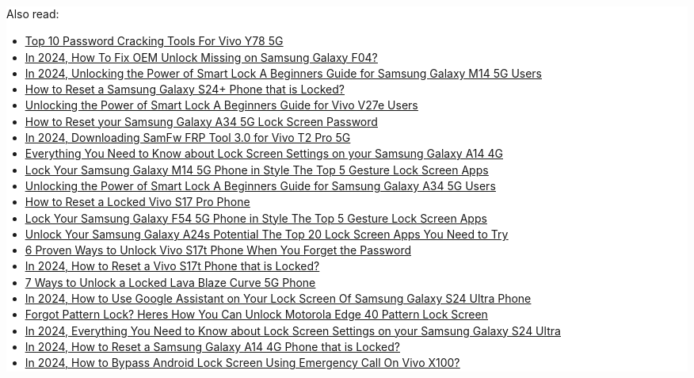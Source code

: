 
<span class="atpl-alsoreadstyle">Also read:</span>
<div><ul>
<li><a href="https://android-unlock.techidaily.com/top-10-password-cracking-tools-for-vivo-y78-5g-by-drfone-android/"><u>Top 10 Password Cracking Tools For Vivo Y78 5G</u></a></li>
<li><a href="https://android-unlock.techidaily.com/in-2024-how-to-fix-oem-unlock-missing-on-samsung-galaxy-f04-by-drfone-android/"><u>In 2024, How To Fix OEM Unlock Missing on Samsung Galaxy F04?</u></a></li>
<li><a href="https://android-unlock.techidaily.com/in-2024-unlocking-the-power-of-smart-lock-a-beginners-guide-for-samsung-galaxy-m14-5g-users-by-drfone-android/"><u>In 2024, Unlocking the Power of Smart Lock A Beginners Guide for Samsung Galaxy M14 5G Users</u></a></li>
<li><a href="https://android-unlock.techidaily.com/how-to-reset-a-samsung-galaxy-s24plus-phone-that-is-locked-by-drfone-android/"><u>How to Reset a Samsung Galaxy S24+ Phone that is Locked?</u></a></li>
<li><a href="https://android-unlock.techidaily.com/unlocking-the-power-of-smart-lock-a-beginners-guide-for-vivo-v27e-users-by-drfone-android/"><u>Unlocking the Power of Smart Lock A Beginners Guide for Vivo V27e Users</u></a></li>
<li><a href="https://android-unlock.techidaily.com/how-to-reset-your-samsung-galaxy-a34-5g-lock-screen-password-by-drfone-android/"><u>How to Reset your Samsung Galaxy A34 5G Lock Screen Password</u></a></li>
<li><a href="https://android-unlock.techidaily.com/in-2024-downloading-samfw-frp-tool-30-for-vivo-t2-pro-5g-by-drfone-android/"><u>In 2024, Downloading SamFw FRP Tool 3.0 for Vivo T2 Pro 5G</u></a></li>
<li><a href="https://android-unlock.techidaily.com/everything-you-need-to-know-about-lock-screen-settings-on-your-samsung-galaxy-a14-4g-by-drfone-android/"><u>Everything You Need to Know about Lock Screen Settings on your Samsung Galaxy A14 4G</u></a></li>
<li><a href="https://android-unlock.techidaily.com/lock-your-samsung-galaxy-m14-5g-phone-in-style-the-top-5-gesture-lock-screen-apps-by-drfone-android/"><u>Lock Your Samsung Galaxy M14 5G Phone in Style The Top 5 Gesture Lock Screen Apps</u></a></li>
<li><a href="https://android-unlock.techidaily.com/unlocking-the-power-of-smart-lock-a-beginners-guide-for-samsung-galaxy-a34-5g-users-by-drfone-android/"><u>Unlocking the Power of Smart Lock A Beginners Guide for Samsung Galaxy A34 5G Users</u></a></li>
<li><a href="https://android-unlock.techidaily.com/how-to-reset-a-locked-vivo-s17-pro-phone-by-drfone-android/"><u>How to Reset a Locked Vivo S17 Pro Phone</u></a></li>
<li><a href="https://android-unlock.techidaily.com/lock-your-samsung-galaxy-f54-5g-phone-in-style-the-top-5-gesture-lock-screen-apps-by-drfone-android/"><u>Lock Your Samsung Galaxy F54 5G Phone in Style The Top 5 Gesture Lock Screen Apps</u></a></li>
<li><a href="https://android-unlock.techidaily.com/unlock-your-samsung-galaxy-a24s-potential-the-top-20-lock-screen-apps-you-need-to-try-by-drfone-android/"><u>Unlock Your Samsung Galaxy A24s Potential The Top 20 Lock Screen Apps You Need to Try</u></a></li>
<li><a href="https://android-unlock.techidaily.com/6-proven-ways-to-unlock-vivo-s17t-phone-when-you-forget-the-password-by-drfone-android/"><u>6 Proven Ways to Unlock Vivo S17t Phone When You Forget the Password</u></a></li>
<li><a href="https://android-unlock.techidaily.com/in-2024-how-to-reset-a-vivo-s17t-phone-that-is-locked-by-drfone-android/"><u>In 2024, How to Reset a Vivo S17t Phone that is Locked?</u></a></li>
<li><a href="https://android-unlock.techidaily.com/7-ways-to-unlock-a-locked-lava-blaze-curve-5g-phone-by-drfone-android/"><u>7 Ways to Unlock a Locked Lava Blaze Curve 5G Phone</u></a></li>
<li><a href="https://android-unlock.techidaily.com/in-2024-how-to-use-google-assistant-on-your-lock-screen-of-samsung-galaxy-s24-ultra-phone-by-drfone-android/"><u>In 2024, How to Use Google Assistant on Your Lock Screen Of Samsung Galaxy S24 Ultra Phone</u></a></li>
<li><a href="https://android-unlock.techidaily.com/forgot-pattern-lock-heres-how-you-can-unlock-motorola-edge-40-pattern-lock-screen-by-drfone-android/"><u>Forgot Pattern Lock? Heres How You Can Unlock Motorola Edge 40 Pattern Lock Screen</u></a></li>
<li><a href="https://android-unlock.techidaily.com/in-2024-everything-you-need-to-know-about-lock-screen-settings-on-your-samsung-galaxy-s24-ultra-by-drfone-android/"><u>In 2024, Everything You Need to Know about Lock Screen Settings on your Samsung Galaxy S24 Ultra</u></a></li>
<li><a href="https://android-unlock.techidaily.com/in-2024-how-to-reset-a-samsung-galaxy-a14-4g-phone-that-is-locked-by-drfone-android/"><u>In 2024, How to Reset a Samsung Galaxy A14 4G Phone that is Locked?</u></a></li>
<li><a href="https://android-unlock.techidaily.com/in-2024-how-to-bypass-android-lock-screen-using-emergency-call-on-vivo-x100-by-drfone-android/"><u>In 2024, How to Bypass Android Lock Screen Using Emergency Call On Vivo X100?</u></a></li>